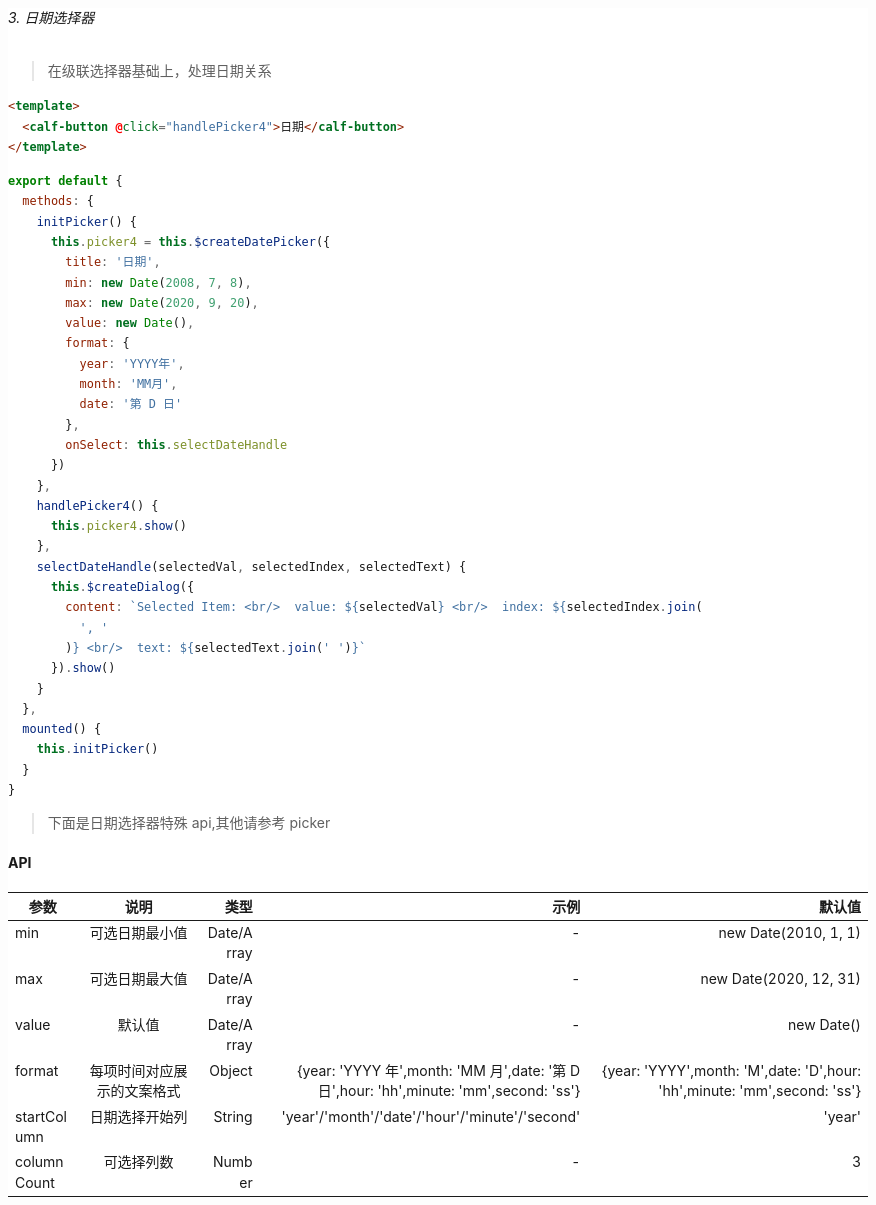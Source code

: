 ###### 3. 日期选择器

> 在级联选择器基础上，处理日期关系

```html
<template>
  <calf-button @click="handlePicker4">日期</calf-button>
</template>
```

```js
export default {
  methods: {
    initPicker() {
      this.picker4 = this.$createDatePicker({
        title: '日期',
        min: new Date(2008, 7, 8),
        max: new Date(2020, 9, 20),
        value: new Date(),
        format: {
          year: 'YYYY年',
          month: 'MM月',
          date: '第 D 日'
        },
        onSelect: this.selectDateHandle
      })
    },
    handlePicker4() {
      this.picker4.show()
    },
    selectDateHandle(selectedVal, selectedIndex, selectedText) {
      this.$createDialog({
        content: `Selected Item: <br/>  value: ${selectedVal} <br/>  index: ${selectedIndex.join(
          ', '
        )} <br/>  text: ${selectedText.join(' ')}`
      }).show()
    }
  },
  mounted() {
    this.initPicker()
  }
}
```

> 下面是日期选择器特殊 api,其他请参考 picker

#### API

| 参数        |            说明            |       类型 |                                                                                  示例 |                                                                   默认值 |
| ----------- | :------------------------: | ---------: | ------------------------------------------------------------------------------------: | -----------------------------------------------------------------------: |
| min         |       可选日期最小值       | Date/Array |                                                                                     - |                                                     new Date(2010, 1, 1) |
| max         |       可选日期最大值       | Date/Array |                                                                                     - |                                                   new Date(2020, 12, 31) |
| value       |           默认值           | Date/Array |                                                                                     - |                                                               new Date() |
| format      | 每项时间对应展示的文案格式 |     Object | {year: 'YYYY 年',month: 'MM 月',date: '第 D 日',hour: 'hh',minute: 'mm',second: 'ss'} | {year: 'YYYY',month: 'M',date: 'D',hour: 'hh',minute: 'mm',second: 'ss'} |
| startColumn |       日期选择开始列       |     String |                                        'year'/'month'/'date'/'hour'/'minute'/'second' |                                                                   'year' |
| columnCount |         可选择列数         |     Number |                                                                                     - |                                                                        3 |
